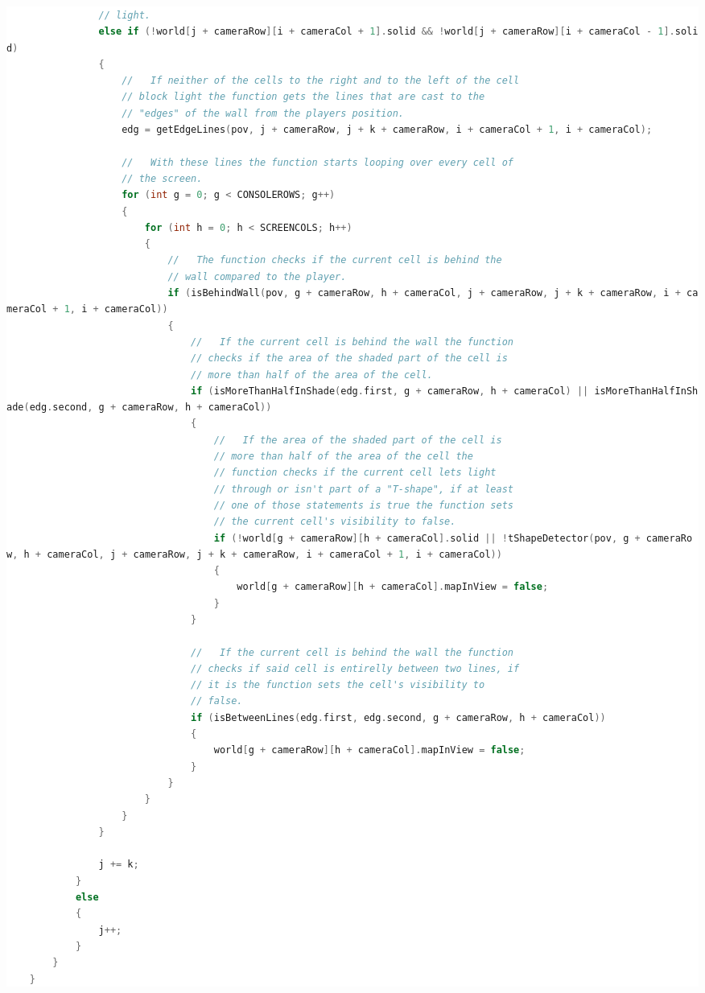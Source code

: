 ```cpp
                // light.
				else if (!world[j + cameraRow][i + cameraCol + 1].solid && !world[j + cameraRow][i + cameraCol - 1].solid)
				{
					//   If neither of the cells to the right and to the left of the cell
					// block light the function gets the lines that are cast to the 
					// "edges" of the wall from the players position.
					edg = getEdgeLines(pov, j + cameraRow, j + k + cameraRow, i + cameraCol + 1, i + cameraCol);
					
					//   With these lines the function starts looping over every cell of
					// the screen.
					for (int g = 0; g < CONSOLEROWS; g++)
					{
						for (int h = 0; h < SCREENCOLS; h++)
						{
							//   The function checks if the current cell is behind the
							// wall compared to the player.
							if (isBehindWall(pov, g + cameraRow, h + cameraCol, j + cameraRow, j + k + cameraRow, i + cameraCol + 1, i + cameraCol))
							{
								//   If the current cell is behind the wall the function
								// checks if the area of the shaded part of the cell is 
								// more than half of the area of the cell.
								if (isMoreThanHalfInShade(edg.first, g + cameraRow, h + cameraCol) || isMoreThanHalfInShade(edg.second, g + cameraRow, h + cameraCol))
								{
									//   If the area of the shaded part of the cell is 
									// more than half of the area of the cell the 
									// function checks if the current cell lets light
									// through or isn't part of a "T-shape", if at least
									// one of those statements is true the function sets
									// the current cell's visibility to false.
									if (!world[g + cameraRow][h + cameraCol].solid || !tShapeDetector(pov, g + cameraRow, h + cameraCol, j + cameraRow, j + k + cameraRow, i + cameraCol + 1, i + cameraCol))
									{
										world[g + cameraRow][h + cameraCol].mapInView = false;
									}
								}
								
								//   If the current cell is behind the wall the function
								// checks if said cell is entirelly between two lines, if
								// it is the function sets the cell's visibility to
                                // false.
								if (isBetweenLines(edg.first, edg.second, g + cameraRow, h + cameraCol))
								{
									world[g + cameraRow][h + cameraCol].mapInView = false;
								}
							}
						}
					}
				}
				
				j += k;
			}
			else
			{
				j++;
			}
		}
	}
```